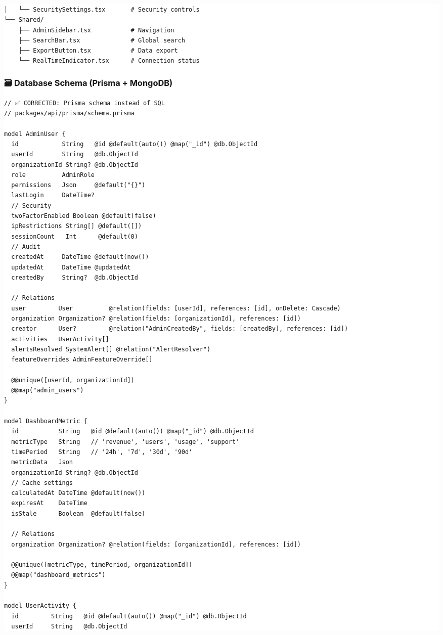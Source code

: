```tsx
│   └── SecuritySettings.tsx       # Security controls
└── Shared/
    ├── AdminSidebar.tsx           # Navigation
    ├── SearchBar.tsx              # Global search
    ├── ExportButton.tsx           # Data export
    └── RealTimeIndicator.tsx      # Connection status
```

### **🗃️ Database Schema (Prisma + MongoDB)**

```prisma
// ✅ CORRECTED: Prisma schema instead of SQL
// packages/api/prisma/schema.prisma

model AdminUser {
  id            String   @id @default(auto()) @map("_id") @db.ObjectId
  userId        String   @db.ObjectId
  organizationId String? @db.ObjectId
  role          AdminRole
  permissions   Json     @default("{}")
  lastLogin     DateTime?
  // Security
  twoFactorEnabled Boolean @default(false)
  ipRestrictions String[] @default([])
  sessionCount   Int      @default(0)
  // Audit
  createdAt     DateTime @default(now())
  updatedAt     DateTime @updatedAt
  createdBy     String?  @db.ObjectId

  // Relations
  user         User          @relation(fields: [userId], references: [id], onDelete: Cascade)
  organization Organization? @relation(fields: [organizationId], references: [id])
  creator      User?         @relation("AdminCreatedBy", fields: [createdBy], references: [id])
  activities   UserActivity[]
  alertsResolved SystemAlert[] @relation("AlertResolver")
  featureOverrides AdminFeatureOverride[]

  @@unique([userId, organizationId])
  @@map("admin_users")
}

model DashboardMetric {
  id           String   @id @default(auto()) @map("_id") @db.ObjectId
  metricType   String   // 'revenue', 'users', 'usage', 'support'
  timePeriod   String   // '24h', '7d', '30d', '90d'
  metricData   Json
  organizationId String? @db.ObjectId
  // Cache settings
  calculatedAt DateTime @default(now())
  expiresAt    DateTime
  isStale      Boolean  @default(false)

  // Relations
  organization Organization? @relation(fields: [organizationId], references: [id])

  @@unique([metricType, timePeriod, organizationId])
  @@map("dashboard_metrics")
}

model UserActivity {
  id         String   @id @default(auto()) @map("_id") @db.ObjectId
  userId     String   @db.ObjectId
```